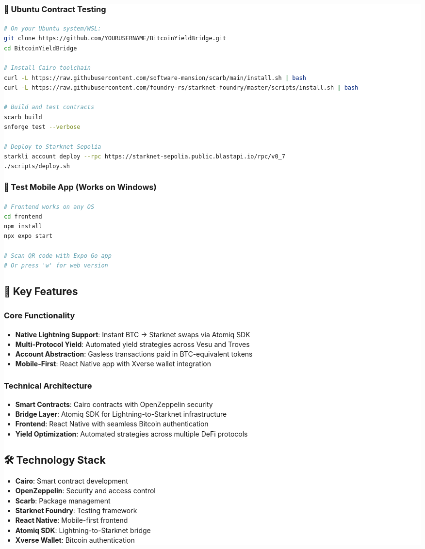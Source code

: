### **🐧 Ubuntu Contract Testing**

```bash
# On your Ubuntu system/WSL:
git clone https://github.com/YOURUSERNAME/BitcoinYieldBridge.git
cd BitcoinYieldBridge

# Install Cairo toolchain
curl -L https://raw.githubusercontent.com/software-mansion/scarb/main/install.sh | bash
curl -L https://raw.githubusercontent.com/foundry-rs/starknet-foundry/master/scripts/install.sh | bash

# Build and test contracts
scarb build
snforge test --verbose

# Deploy to Starknet Sepolia
starkli account deploy --rpc https://starknet-sepolia.public.blastapi.io/rpc/v0_7
./scripts/deploy.sh
```

### **📱 Test Mobile App (Works on Windows)**

```bash
# Frontend works on any OS
cd frontend
npm install
npx expo start

# Scan QR code with Expo Go app
# Or press 'w' for web version
```

## 🚀 Key Features

### Core Functionality
- **Native Lightning Support**: Instant BTC → Starknet swaps via Atomiq SDK
- **Multi-Protocol Yield**: Automated yield strategies across Vesu and Troves
- **Account Abstraction**: Gasless transactions paid in BTC-equivalent tokens
- **Mobile-First**: React Native app with Xverse wallet integration

### Technical Architecture
- **Smart Contracts**: Cairo contracts with OpenZeppelin security
- **Bridge Layer**: Atomiq SDK for Lightning-to-Starknet infrastructure
- **Frontend**: React Native with seamless Bitcoin authentication
- **Yield Optimization**: Automated strategies across multiple DeFi protocols

## 🛠 Technology Stack

- **Cairo**: Smart contract development
- **OpenZeppelin**: Security and access control
- **Scarb**: Package management
- **Starknet Foundry**: Testing framework
- **React Native**: Mobile-first frontend
- **Atomiq SDK**: Lightning-to-Starknet bridge
- **Xverse Wallet**: Bitcoin authentication
